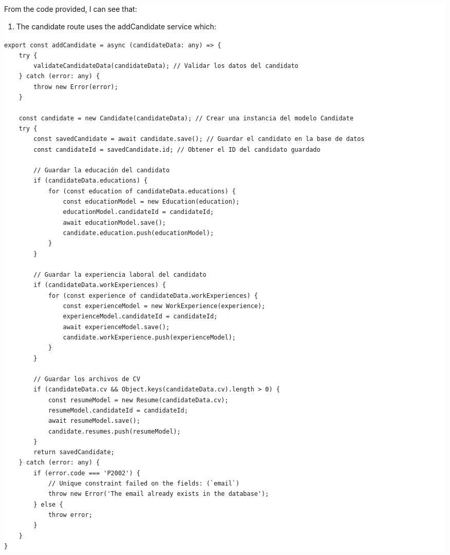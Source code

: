 From the code provided, I can see that:

1. The candidate route uses the addCandidate service which:

```
export const addCandidate = async (candidateData: any) => {
    try {
        validateCandidateData(candidateData); // Validar los datos del candidato
    } catch (error: any) {
        throw new Error(error);
    }

    const candidate = new Candidate(candidateData); // Crear una instancia del modelo Candidate
    try {
        const savedCandidate = await candidate.save(); // Guardar el candidato en la base de datos
        const candidateId = savedCandidate.id; // Obtener el ID del candidato guardado

        // Guardar la educación del candidato
        if (candidateData.educations) {
            for (const education of candidateData.educations) {
                const educationModel = new Education(education);
                educationModel.candidateId = candidateId;
                await educationModel.save();
                candidate.education.push(educationModel);
            }
        }

        // Guardar la experiencia laboral del candidato
        if (candidateData.workExperiences) {
            for (const experience of candidateData.workExperiences) {
                const experienceModel = new WorkExperience(experience);
                experienceModel.candidateId = candidateId;
                await experienceModel.save();
                candidate.workExperience.push(experienceModel);
            }
        }

        // Guardar los archivos de CV
        if (candidateData.cv && Object.keys(candidateData.cv).length > 0) {
            const resumeModel = new Resume(candidateData.cv);
            resumeModel.candidateId = candidateId;
            await resumeModel.save();
            candidate.resumes.push(resumeModel);
        }
        return savedCandidate;
    } catch (error: any) {
        if (error.code === 'P2002') {
            // Unique constraint failed on the fields: (`email`)
            throw new Error('The email already exists in the database');
        } else {
            throw error;
        }
    }
}

```
